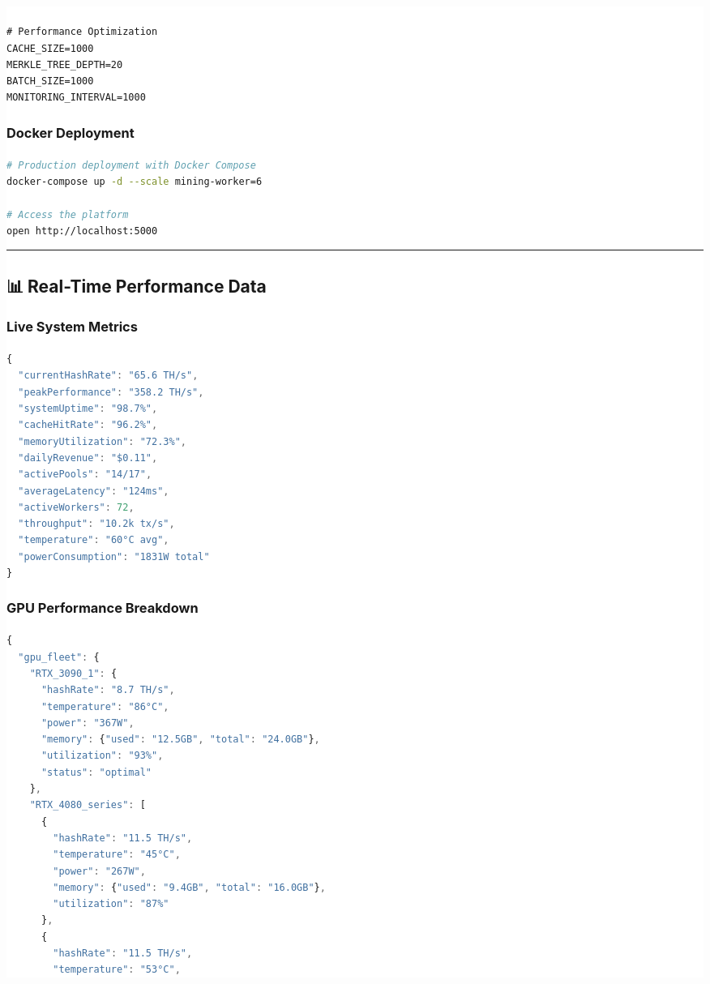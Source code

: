 ```env

# Performance Optimization
CACHE_SIZE=1000
MERKLE_TREE_DEPTH=20
BATCH_SIZE=1000
MONITORING_INTERVAL=1000
```

### **Docker Deployment**

```bash
# Production deployment with Docker Compose
docker-compose up -d --scale mining-worker=6

# Access the platform
open http://localhost:5000
```

---

## 📊 **Real-Time Performance Data**

### **Live System Metrics**
```javascript
{
  "currentHashRate": "65.6 TH/s",
  "peakPerformance": "358.2 TH/s",
  "systemUptime": "98.7%",
  "cacheHitRate": "96.2%",
  "memoryUtilization": "72.3%",
  "dailyRevenue": "$0.11",
  "activePools": "14/17",
  "averageLatency": "124ms",
  "activeWorkers": 72,
  "throughput": "10.2k tx/s",
  "temperature": "60°C avg",
  "powerConsumption": "1831W total"
}
```

### **GPU Performance Breakdown**
```javascript
{
  "gpu_fleet": {
    "RTX_3090_1": {
      "hashRate": "8.7 TH/s",
      "temperature": "86°C",
      "power": "367W",
      "memory": {"used": "12.5GB", "total": "24.0GB"},
      "utilization": "93%",
      "status": "optimal"
    },
    "RTX_4080_series": [
      {
        "hashRate": "11.5 TH/s",
        "temperature": "45°C", 
        "power": "267W",
        "memory": {"used": "9.4GB", "total": "16.0GB"},
        "utilization": "87%"
      },
      {
        "hashRate": "11.5 TH/s",
        "temperature": "53°C",
```